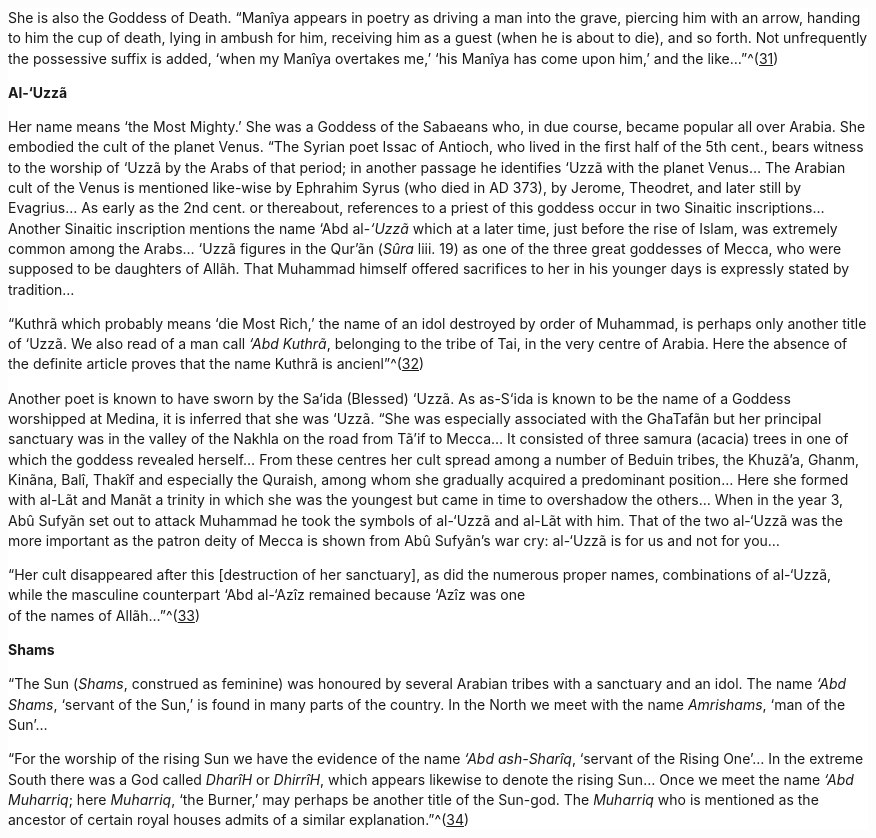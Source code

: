 She is also the Goddess of Death. “Manîya appears in poetry as driving a man into the grave, piercing him with an arrow, handing to him the cup of death, lying in ambush for him, receiving him as a guest (when he is about to die), and so forth. Not unfrequently the possessive suffix is added, ‘when my Manîya overtakes me,’ ‘his Manîya has come upon him,’ and the like…”^([31](#31))  
 

**Al-‘Uzzã**

Her name means ‘the Most Mighty.’ She was a Goddess of the Sabaeans who, in due course, became popular all over Arabia. She embodied the cult of the planet Venus. “The Syrian poet Issac of Antioch, who lived in the first half of the 5th cent., bears witness to the worship of ‘Uzzã by the Arabs of that period; in another passage he identifies ‘Uzzã with the planet Venus… The Arabian cult of the Venus is mentioned like-wise by Ephrahim Syrus (who died in AD 373), by Jerome, Theodret, and later still by Evagrius… As early as the 2nd cent. or thereabout, references to a priest of this goddess occur in two Sinaitic inscriptions… Another Sinaitic inscription mentions the name ‘Abd al-*‘Uzzã* which at a later time, just before the rise of Islam, was extremely common among the Arabs… ‘Uzzã figures in the Qur’ãn (*Sûra* liii. 19) as one of the three great goddesses of Mecca, who were supposed to be daughters of Allãh. That Muhammad himself offered sacrifices to her in his younger days is expressly stated by tradition…

“Kuthrã which probably means ‘die Most Rich,’ the name of an idol destroyed by order of Muhammad, is perhaps only another title of ‘Uzzã. We also read of a man call *‘Abd Kuthrã*, belonging to the tribe of Tai, in the very centre of Arabia. Here the absence of the definite article proves that the name Kuthrã is ancienl”^([32](#32))

Another poet is known to have sworn by the Sa‘ida (Blessed) ‘Uzzã. As as-S‘ida is known to be the name of a Goddess worshipped at Medina, it is inferred that she was ‘Uzzã. “She was especially associated with the GhaTafãn but her principal sanctuary was in the valley of the Nakhla on the road from Tã’if to Mecca… It consisted of three samura (acacia) trees in one of which the goddess revealed herself… From these centres her cult spread among a number of Beduin tribes, the Khuzã’a, Ghanm, Kinãna, Balî, Thakîf and especially the Quraish, among whom she gradually acquired a predominant position… Here she formed with al-Lãt and Manãt a trinity in which she was the youngest but came in time to overshadow the others… When in the year 3, Abû Sufyãn set out to attack Muhammad he took the symbols of al-‘Uzzã and al-Lãt with him. That of the two al-‘Uzzã was the more important as the patron deity of Mecca is shown from Abû Sufyãn’s war cry: al-‘Uzzã is for us and not for you…

“Her cult disappeared after this \[destruction of her sanctuary\], as did the numerous proper names, combinations of al-‘Uzzã, while the masculine counterpart ‘Abd al-‘Azîz remained because ‘Azîz was one  
of the names of Allãh…”^([33](#33))  
 

**Shams**

“The Sun (*Shams*, construed as feminine) was honoured by several Arabian tribes with a sanctuary and an idol. The name *‘Abd Shams*, ‘servant of the Sun,’ is found in many parts of the country. In the North we meet with the name *Amrishams*, ‘man of the Sun’…

“For the worship of the rising Sun we have the evidence of the name
*‘Abd ash-Sharîq*, ‘servant of the Rising One’… In the extreme South
there was a God called *DharîH* or *DhirrîH*, which appears likewise to denote the rising Sun… Once we meet the name *‘Abd Muharriq*; here
*Muharriq*, ‘the Burner,’ may perhaps be another title of the Sun-god.
The *Muharriq* who is mentioned as the ancestor of certain royal houses admits of a similar explanation.”^([34](#34))
